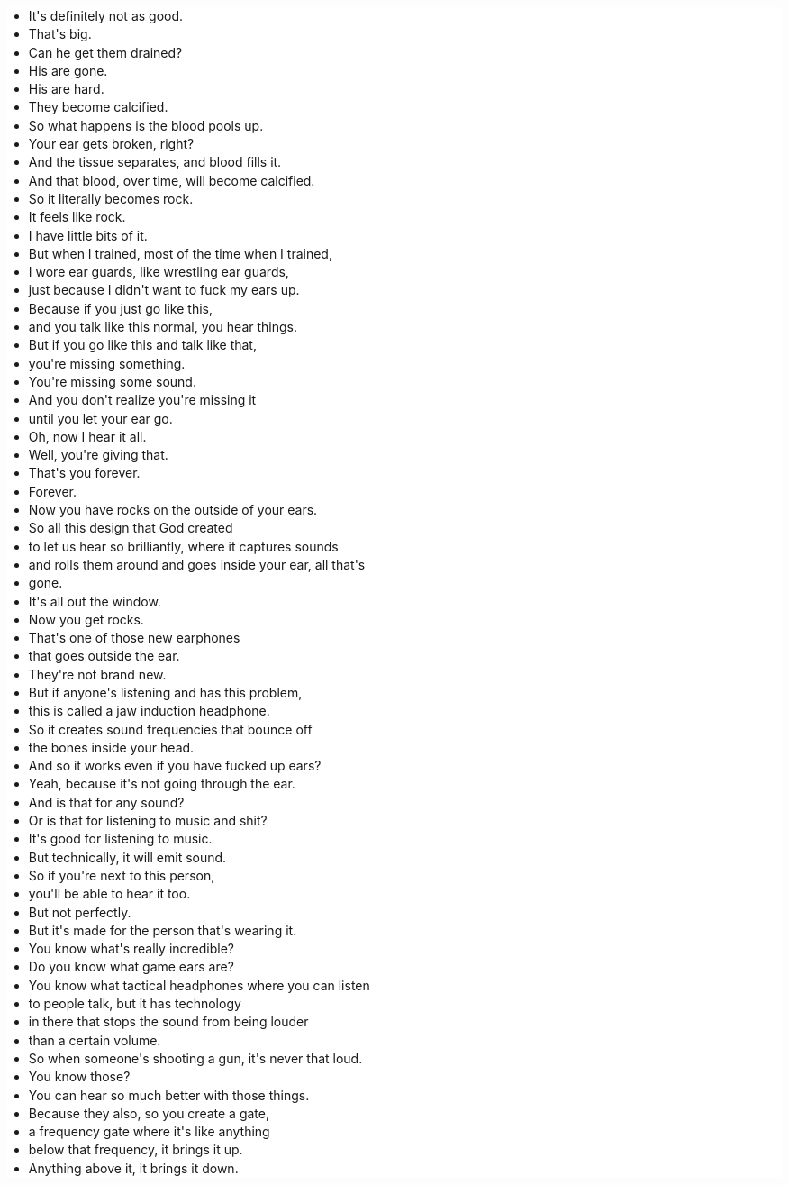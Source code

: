 *  It's definitely not as good.
*  That's big.
*  Can he get them drained?
*  His are gone.
*  His are hard.
*  They become calcified.
*  So what happens is the blood pools up.
*  Your ear gets broken, right?
*  And the tissue separates, and blood fills it.
*  And that blood, over time, will become calcified.
*  So it literally becomes rock.
*  It feels like rock.
*  I have little bits of it.
*  But when I trained, most of the time when I trained,
*  I wore ear guards, like wrestling ear guards,
*  just because I didn't want to fuck my ears up.
*  Because if you just go like this,
*  and you talk like this normal, you hear things.
*  But if you go like this and talk like that,
*  you're missing something.
*  You're missing some sound.
*  And you don't realize you're missing it
*  until you let your ear go.
*  Oh, now I hear it all.
*  Well, you're giving that.
*  That's you forever.
*  Forever.
*  Now you have rocks on the outside of your ears.
*  So all this design that God created
*  to let us hear so brilliantly, where it captures sounds
*  and rolls them around and goes inside your ear, all that's
*  gone.
*  It's all out the window.
*  Now you get rocks.
*  That's one of those new earphones
*  that goes outside the ear.
*  They're not brand new.
*  But if anyone's listening and has this problem,
*  this is called a jaw induction headphone.
*  So it creates sound frequencies that bounce off
*  the bones inside your head.
*  And so it works even if you have fucked up ears?
*  Yeah, because it's not going through the ear.
*  And is that for any sound?
*  Or is that for listening to music and shit?
*  It's good for listening to music.
*  But technically, it will emit sound.
*  So if you're next to this person,
*  you'll be able to hear it too.
*  But not perfectly.
*  But it's made for the person that's wearing it.
*  You know what's really incredible?
*  Do you know what game ears are?
*  You know what tactical headphones where you can listen
*  to people talk, but it has technology
*  in there that stops the sound from being louder
*  than a certain volume.
*  So when someone's shooting a gun, it's never that loud.
*  You know those?
*  You can hear so much better with those things.
*  Because they also, so you create a gate,
*  a frequency gate where it's like anything
*  below that frequency, it brings it up.
*  Anything above it, it brings it down.